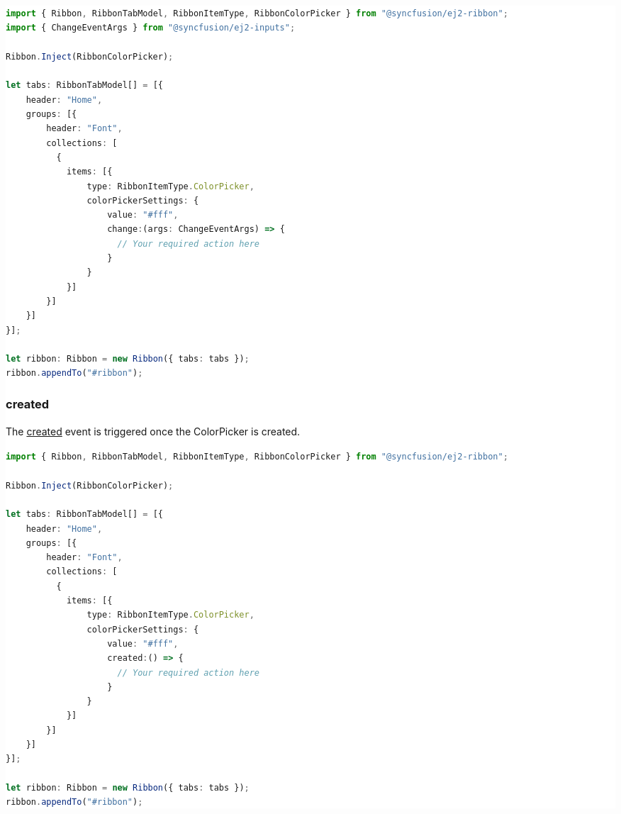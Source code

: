 ```typescript
import { Ribbon, RibbonTabModel, RibbonItemType, RibbonColorPicker } from "@syncfusion/ej2-ribbon";
import { ChangeEventArgs } from "@syncfusion/ej2-inputs";

Ribbon.Inject(RibbonColorPicker);

let tabs: RibbonTabModel[] = [{
    header: "Home",
    groups: [{
        header: "Font",
        collections: [
          {
            items: [{
                type: RibbonItemType.ColorPicker,
                colorPickerSettings: {
                    value: "#fff",
                    change:(args: ChangeEventArgs) => {
                      // Your required action here
                    }
                }
            }]
        }]
    }]
}];

let ribbon: Ribbon = new Ribbon({ tabs: tabs });
ribbon.appendTo("#ribbon");
```

### created

The [created](../api/ribbon/ribbonColorPickerSettings/#created) event is triggered once the ColorPicker is created.

```typescript
import { Ribbon, RibbonTabModel, RibbonItemType, RibbonColorPicker } from "@syncfusion/ej2-ribbon";

Ribbon.Inject(RibbonColorPicker);

let tabs: RibbonTabModel[] = [{
    header: "Home",
    groups: [{
        header: "Font",
        collections: [
          {
            items: [{
                type: RibbonItemType.ColorPicker,
                colorPickerSettings: {
                    value: "#fff",
                    created:() => {
                      // Your required action here
                    }
                }
            }]
        }]
    }]
}];

let ribbon: Ribbon = new Ribbon({ tabs: tabs });
ribbon.appendTo("#ribbon");
```
